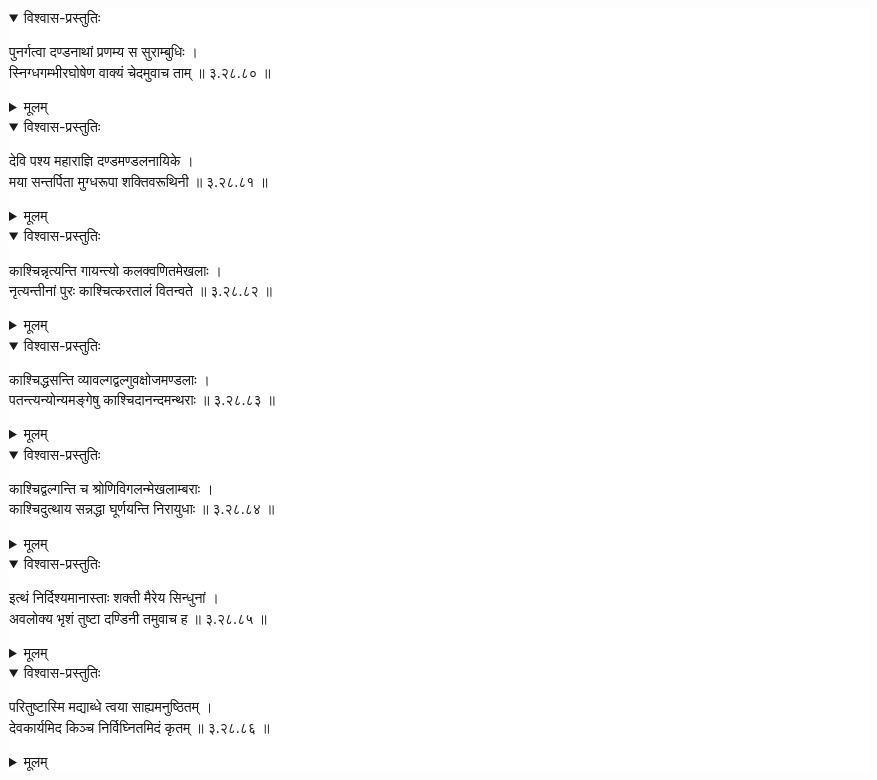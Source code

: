 
<details open><summary>विश्वास-प्रस्तुतिः</summary>

पुनर्गत्वा दण्डनाथां प्रणम्य स सुराम्बुधिः ।  
स्निग्धगम्भीरघोषेण वाक्यं चेदमुवाच ताम् ॥ ३.२८.८० ॥
</details>

<details><summary>मूलम्</summary></details>
  

<details open><summary>विश्वास-प्रस्तुतिः</summary>

देवि पश्य महाराज्ञि दण्डमण्डलनायिके ।  
मया सन्तर्पिता मुग्धरूपा शक्तिवरूथिनी ॥ ३.२८.८१ ॥
</details>

<details><summary>मूलम्</summary></details>
  

<details open><summary>विश्वास-प्रस्तुतिः</summary>

काश्चिन्नृत्यन्ति गायन्त्यो कलक्वणितमेखलाः ।  
नृत्यन्तीनां पुरः काश्चित्करतालं वितन्वते ॥ ३.२८.८२ ॥
</details>

<details><summary>मूलम्</summary></details>
  

<details open><summary>विश्वास-प्रस्तुतिः</summary>

काश्चिद्धसन्ति व्यावल्गद्वल्गुवक्षोजमण्डलाः ।  
पतन्त्यन्योन्यमङ्गेषु काश्चिदानन्दमन्थराः ॥ ३.२८.८३ ॥
</details>

<details><summary>मूलम्</summary></details>
  

<details open><summary>विश्वास-प्रस्तुतिः</summary>

काश्चिद्वल्गन्ति च श्रोणिविगलन्मेखलाम्बराः ।  
काश्चिदुत्थाय सन्नद्धा घूर्णयन्ति निरायुधाः ॥ ३.२८.८४ ॥
</details>

<details><summary>मूलम्</summary></details>
  

<details open><summary>विश्वास-प्रस्तुतिः</summary>

इत्थं निर्दिश्यमानास्ताः शक्ती मैरेय सिन्धुनां ।  
अवलोक्य भृशं तुष्टा दण्डिनी तमुवाच ह ॥ ३.२८.८५ ॥
</details>

<details><summary>मूलम्</summary></details>
  

<details open><summary>विश्वास-प्रस्तुतिः</summary>

परितुष्टास्मि मद्याब्धे त्वया साह्यमनुष्ठितम् ।  
देवकार्यमिद किञ्च निर्विघ्नितमिदं कृतम् ॥ ३.२८.८६ ॥
</details>

<details><summary>मूलम्</summary></details>
  
